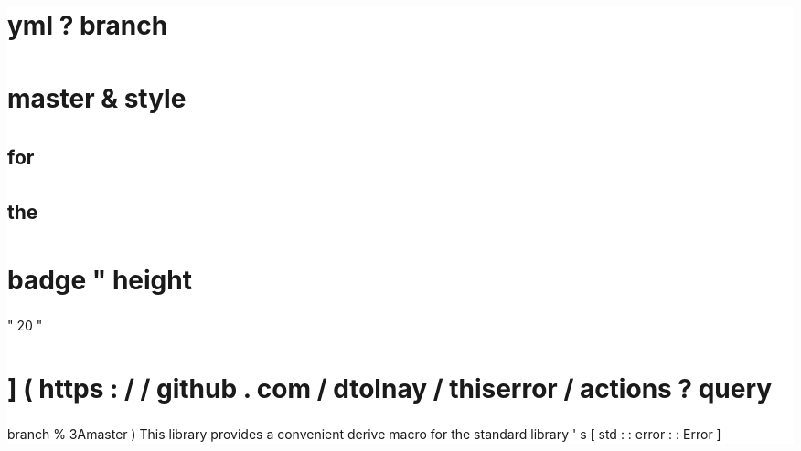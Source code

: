 yml
?
branch
=
master
&
style
=
for
-
the
-
badge
"
height
=
"
20
"
>
]
(
https
:
/
/
github
.
com
/
dtolnay
/
thiserror
/
actions
?
query
=
branch
%
3Amaster
)
This
library
provides
a
convenient
derive
macro
for
the
standard
library
'
s
[
std
:
:
error
:
:
Error
]